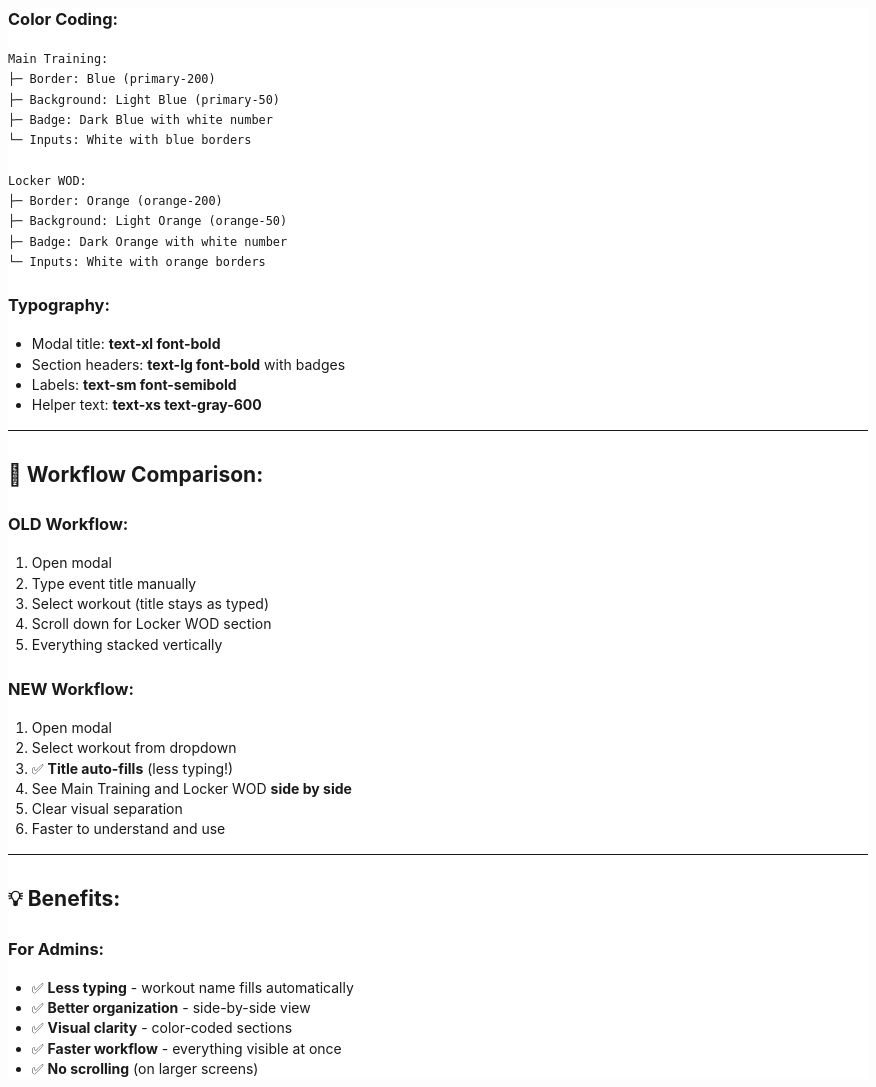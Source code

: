 ### **Color Coding:**
```
Main Training:
├─ Border: Blue (primary-200)
├─ Background: Light Blue (primary-50)
├─ Badge: Dark Blue with white number
└─ Inputs: White with blue borders

Locker WOD:
├─ Border: Orange (orange-200)
├─ Background: Light Orange (orange-50)
├─ Badge: Dark Orange with white number
└─ Inputs: White with orange borders
```

### **Typography:**
- Modal title: **text-xl font-bold**
- Section headers: **text-lg font-bold** with badges
- Labels: **text-sm font-semibold**
- Helper text: **text-xs text-gray-600**

---

## 🔄 **Workflow Comparison:**

### **OLD Workflow:**
1. Open modal
2. Type event title manually
3. Select workout (title stays as typed)
4. Scroll down for Locker WOD section
5. Everything stacked vertically

### **NEW Workflow:**
1. Open modal
2. Select workout from dropdown
3. ✅ **Title auto-fills** (less typing!)
4. See Main Training and Locker WOD **side by side**
5. Clear visual separation
6. Faster to understand and use

---

## 💡 **Benefits:**

### **For Admins:**
- ✅ **Less typing** - workout name fills automatically
- ✅ **Better organization** - side-by-side view
- ✅ **Visual clarity** - color-coded sections
- ✅ **Faster workflow** - everything visible at once
- ✅ **No scrolling** (on larger screens)
